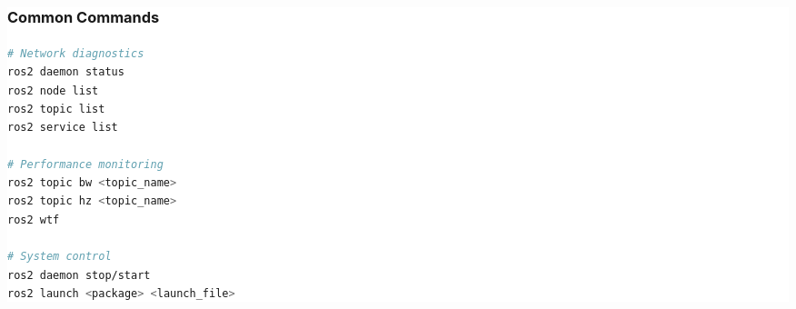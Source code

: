 ### Common Commands
```bash
# Network diagnostics
ros2 daemon status
ros2 node list
ros2 topic list
ros2 service list

# Performance monitoring
ros2 topic bw <topic_name>
ros2 topic hz <topic_name>
ros2 wtf

# System control
ros2 daemon stop/start
ros2 launch <package> <launch_file>
```
